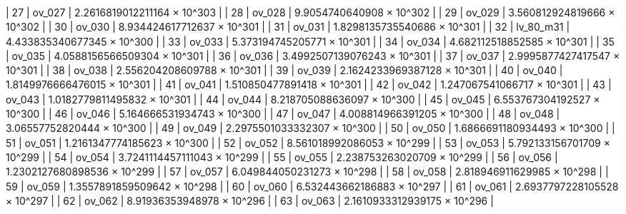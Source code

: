 | 27 | ov_027 | 2.2616819012211164 × 10^303 |
| 28 | ov_028 | 9.9054740640908 × 10^302 |
| 29 | ov_029 | 3.560812924819666 × 10^302 |
| 30 | ov_030 | 8.934424617712637 × 10^301 |
| 31 | ov_031 | 1.8298135735540686 × 10^301 |
| 32 | lv_80_m31 | 4.433835340677345 × 10^300 |
| 33 | ov_033 | 5.373194745205771 × 10^301 |
| 34 | ov_034 | 4.682112518852585 × 10^301 |
| 35 | ov_035 | 4.0588156566509304 × 10^301 |
| 36 | ov_036 | 3.4992507139076243 × 10^301 |
| 37 | ov_037 | 2.9995877427417547 × 10^301 |
| 38 | ov_038 | 2.556204208609788 × 10^301 |
| 39 | ov_039 | 2.1624233969387128 × 10^301 |
| 40 | ov_040 | 1.8149976666476015 × 10^301 |
| 41 | ov_041 | 1.510850477891418 × 10^301 |
| 42 | ov_042 | 1.247067541066717 × 10^301 |
| 43 | ov_043 | 1.0182779811495832 × 10^301 |
| 44 | ov_044 | 8.218705088636097 × 10^300 |
| 45 | ov_045 | 6.553767304192527 × 10^300 |
| 46 | ov_046 | 5.164666531934743 × 10^300 |
| 47 | ov_047 | 4.008814966391205 × 10^300 |
| 48 | ov_048 | 3.06557752820444 × 10^300 |
| 49 | ov_049 | 2.2975501033332307 × 10^300 |
| 50 | ov_050 | 1.6866691180934493 × 10^300 |
| 51 | ov_051 | 1.2161347774185623 × 10^300 |
| 52 | ov_052 | 8.561018992086053 × 10^299 |
| 53 | ov_053 | 5.792133156701709 × 10^299 |
| 54 | ov_054 | 3.7241114457111043 × 10^299 |
| 55 | ov_055 | 2.238753263020709 × 10^299 |
| 56 | ov_056 | 1.2302127680898536 × 10^299 |
| 57 | ov_057 | 6.049844050231273 × 10^298 |
| 58 | ov_058 | 2.818946911629985 × 10^298 |
| 59 | ov_059 | 1.3557891859509642 × 10^298 |
| 60 | ov_060 | 6.532443662186883 × 10^297 |
| 61 | ov_061 | 2.6937797228105528 × 10^297 |
| 62 | ov_062 | 8.91936353948978 × 10^296 |
| 63 | ov_063 | 2.1610933312939175 × 10^296 |